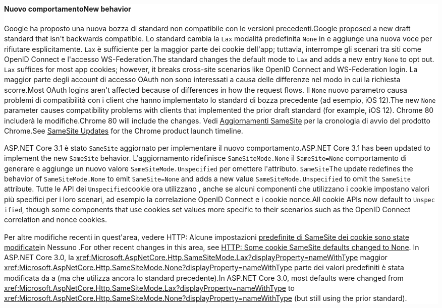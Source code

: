 #### <a name="new-behavior"></a><span data-ttu-id="280b3-114">Nuovo comportamento</span><span class="sxs-lookup"><span data-stu-id="280b3-114">New behavior</span></span>

<span data-ttu-id="280b3-115">Google ha proposto una nuova bozza di standard non compatibile con le versioni precedenti.</span><span class="sxs-lookup"><span data-stu-id="280b3-115">Google proposed a new draft standard that isn't backwards compatible.</span></span> <span data-ttu-id="280b3-116">Lo standard cambia la `Lax` modalità predefinita `None` in e aggiunge una nuova voce per rifiutare esplicitamente. `Lax` è sufficiente per la maggior parte dei cookie dell'app; tuttavia, interrompe gli scenari tra siti come OpenID Connect e l'accesso WS-Federation.</span><span class="sxs-lookup"><span data-stu-id="280b3-116">The standard changes the default mode to `Lax` and adds a new entry `None` to opt out. `Lax` suffices for most app cookies; however, it breaks cross-site scenarios like OpenID Connect and WS-Federation login.</span></span> <span data-ttu-id="280b3-117">La maggior parte degli account di accesso OAuth non sono interessati a causa delle differenze nel modo in cui la richiesta scorre.</span><span class="sxs-lookup"><span data-stu-id="280b3-117">Most OAuth logins aren't affected because of differences in how the request flows.</span></span> <span data-ttu-id="280b3-118">Il `None` nuovo parametro causa problemi di compatibilità con i client che hanno implementato lo standard di bozza precedente (ad esempio, iOS 12).</span><span class="sxs-lookup"><span data-stu-id="280b3-118">The new `None` parameter causes compatibility problems with clients that implemented the prior draft standard (for example, iOS 12).</span></span> <span data-ttu-id="280b3-119">Chrome 80 includerà le modifiche.</span><span class="sxs-lookup"><span data-stu-id="280b3-119">Chrome 80 will include the changes.</span></span> <span data-ttu-id="280b3-120">Vedi [Aggiornamenti SameSite](https://www.chromium.org/updates/same-site) per la cronologia di avvio del prodotto Chrome.</span><span class="sxs-lookup"><span data-stu-id="280b3-120">See [SameSite Updates](https://www.chromium.org/updates/same-site) for the Chrome product launch timeline.</span></span>

<span data-ttu-id="280b3-121">ASP.NET Core 3.1 è stato `SameSite` aggiornato per implementare il nuovo comportamento.</span><span class="sxs-lookup"><span data-stu-id="280b3-121">ASP.NET Core 3.1 has been updated to implement the new `SameSite` behavior.</span></span> <span data-ttu-id="280b3-122">L'aggiornamento ridefinisce `SameSiteMode.None` il `SameSite=None` comportamento di generare e aggiunge un nuovo valore `SameSiteMode.Unspecified` per omettere l'attributo. `SameSite`</span><span class="sxs-lookup"><span data-stu-id="280b3-122">The update redefines the behavior of `SameSiteMode.None` to emit `SameSite=None` and adds a new value `SameSiteMode.Unspecified` to omit the `SameSite` attribute.</span></span> <span data-ttu-id="280b3-123">Tutte le API dei `Unspecified`cookie ora utilizzano , anche se alcuni componenti che utilizzano i cookie impostano valori più specifici per i loro scenari, ad esempio la correlazione OpenID Connect e i cookie nonce.</span><span class="sxs-lookup"><span data-stu-id="280b3-123">All cookie APIs now default to `Unspecified`, though some components that use cookies set values more specific to their scenarios such as the OpenID Connect correlation and nonce cookies.</span></span>

<span data-ttu-id="280b3-124">Per altre modifiche recenti in quest'area, vedere HTTP: Alcune impostazioni [predefinite di SameSite dei cookie sono state modificate](/dotnet/core/compatibility/2.2-3.0#http-some-cookie-samesite-defaults-changed-to-none)in Nessuno .</span><span class="sxs-lookup"><span data-stu-id="280b3-124">For other recent changes in this area, see [HTTP: Some cookie SameSite defaults changed to None](/dotnet/core/compatibility/2.2-3.0#http-some-cookie-samesite-defaults-changed-to-none).</span></span> <span data-ttu-id="280b3-125">In ASP.NET Core 3.0, la <xref:Microsoft.AspNetCore.Http.SameSiteMode.Lax?displayProperty=nameWithType> maggior <xref:Microsoft.AspNetCore.Http.SameSiteMode.None?displayProperty=nameWithType> parte dei valori predefiniti è stata modificata da a (ma che utilizza ancora lo standard precedente).</span><span class="sxs-lookup"><span data-stu-id="280b3-125">In ASP.NET Core 3.0, most defaults were changed from <xref:Microsoft.AspNetCore.Http.SameSiteMode.Lax?displayProperty=nameWithType> to <xref:Microsoft.AspNetCore.Http.SameSiteMode.None?displayProperty=nameWithType> (but still using the prior standard).</span></span>
